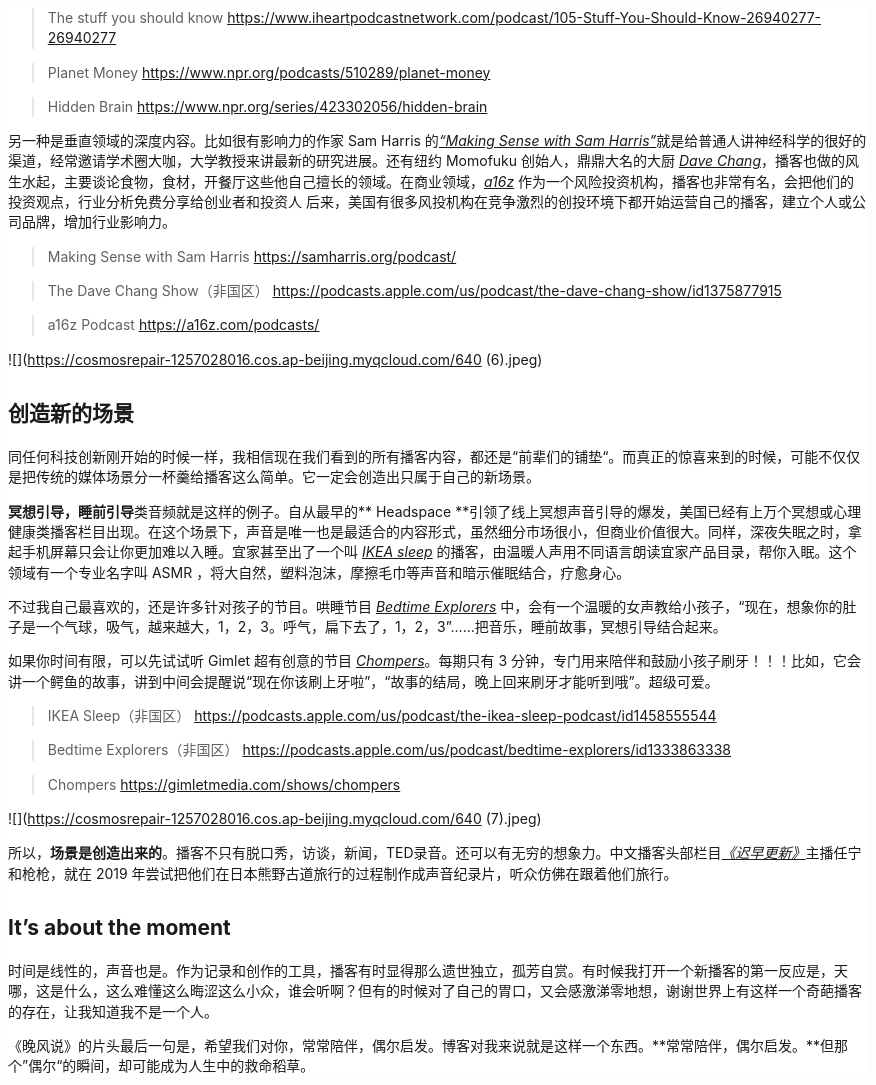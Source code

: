> The stuff you should know  <https://www.iheartpodcastnetwork.com/podcast/105-Stuff-You-Should-Know-26940277-26940277>

> Planet Money  <https://www.npr.org/podcasts/510289/planet-money>

> Hidden Brain  <https://www.npr.org/series/423302056/hidden-brain>

另一种是垂直领域的深度内容。比如很有影响力的作家 Sam Harris 的[*“Making Sense with Sam Harris”*](https://samharris.org/podcast/)就是给普通人讲神经科学的很好的渠道，经常邀请学术圈大咖，大学教授来讲最新的研究进展。还有纽约 Momofuku 创始人，鼎鼎大名的大厨 [*Dave Chang*](https://podcasts.apple.com/us/podcast/the-dave-chang-show/id1375877915)，播客也做的风生水起，主要谈论食物，食材，开餐厅这些他自己擅长的领域。在商业领域，[*a16z*](https://a16z.com/podcasts/) 作为一个风险投资机构，播客也非常有名，会把他们的投资观点，行业分析免费分享给创业者和投资人 后来，美国有很多风投机构在竞争激烈的创投环境下都开始运营自己的播客，建立个人或公司品牌，增加行业影响力。

> Making Sense with Sam Harris  <https://samharris.org/podcast/>

> The Dave Chang Show（非国区）  <https://podcasts.apple.com/us/podcast/the-dave-chang-show/id1375877915>

> a16z Podcast  <https://a16z.com/podcasts/>

![](https://cosmosrepair-1257028016.cos.ap-beijing.myqcloud.com/640 (6).jpeg)

## 创造新的场景 

同任何科技创新刚开始的时候一样，我相信现在我们看到的所有播客内容，都还是“前辈们的铺垫“。而真正的惊喜来到的时候，可能不仅仅是把传统的媒体场景分一杯羹给播客这么简单。它一定会创造出只属于自己的新场景。

**冥想引导，睡前引导**类音频就是这样的例子。自从最早的** Headspace **引领了线上冥想声音引导的爆发，美国已经有上万个冥想或心理健康类播客栏目出现。在这个场景下，声音是唯一也是最适合的内容形式，虽然细分市场很小，但商业价值很大。同样，深夜失眠之时，拿起手机屏幕只会让你更加难以入睡。宜家甚至出了一个叫 [*IKEA sleep*](https://podcasts.apple.com/us/podcast/the-ikea-sleep-podcast/id1458555544) 的播客，由温暖人声用不同语言朗读宜家产品目录，帮你入眠。这个领域有一个专业名字叫 ASMR ，将大自然，塑料泡沫，摩擦毛巾等声音和暗示催眠结合，疗愈身心。

不过我自己最喜欢的，还是许多针对孩子的节目。哄睡节目 [*Bedtime Explorers*](https://podcasts.apple.com/us/podcast/bedtime-explorers/id1333863338) 中，会有一个温暖的女声教给小孩子，“现在，想象你的肚子是一个气球，吸气，越来越大，1，2，3。呼气，扁下去了，1，2，3”……把音乐，睡前故事，冥想引导结合起来。

如果你时间有限，可以先试试听 Gimlet 超有创意的节目 [*Chompers*](https://gimletmedia.com/shows/chompers)。每期只有 3 分钟，专门用来陪伴和鼓励小孩子刷牙！！！比如，它会讲一个鳄鱼的故事，讲到中间会提醒说“现在你该刷上牙啦”，“故事的结局，晚上回来刷牙才能听到哦”。超级可爱。

> IKEA Sleep（非国区）  <https://podcasts.apple.com/us/podcast/the-ikea-sleep-podcast/id1458555544>

> Bedtime Explorers（非国区）  <https://podcasts.apple.com/us/podcast/bedtime-explorers/id1333863338>

> Chompers  <https://gimletmedia.com/shows/chompers>

![](https://cosmosrepair-1257028016.cos.ap-beijing.myqcloud.com/640 (7).jpeg)

所以，**场景是创造出来的**。播客不只有脱口秀，访谈，新闻，TED录音。还可以有无穷的想象力。中文播客头部栏目[*《迟早更新》*](https://podcast.weareones.com/)主播任宁和枪枪，就在 2019 年尝试把他们在日本熊野古道旅行的过程制作成声音纪录片，听众仿佛在跟着他们旅行。

## It’s about the moment 

时间是线性的，声音也是。作为记录和创作的工具，播客有时显得那么遗世独立，孤芳自赏。有时候我打开一个新播客的第一反应是，天哪，这是什么，这么难懂这么晦涩这么小众，谁会听啊？但有的时候对了自己的胃口，又会感激涕零地想，谢谢世界上有这样一个奇葩播客的存在，让我知道我不是一个人。

《晚风说》的片头最后一句是，希望我们对你，常常陪伴，偶尔启发。博客对我来说就是这样一个东西。**常常陪伴，偶尔启发。**但那个”偶尔“的瞬间，却可能成为人生中的救命稻草。
